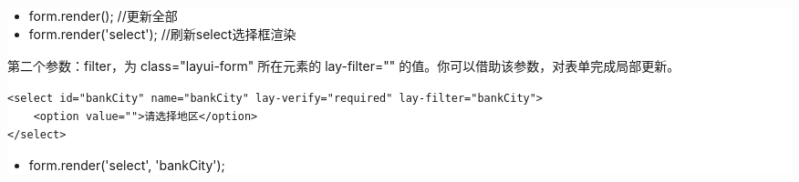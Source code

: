 - form.render(); //更新全部
- form.render('select'); //刷新select选择框渲染

第二个参数：filter，为 class="layui-form" 所在元素的 lay-filter="" 的值。你可以借助该参数，对表单完成局部更新。

	<select id="bankCity" name="bankCity" lay-verify="required" lay-filter="bankCity">
        <option value="">请选择地区</option>
	</select>

- form.render('select', 'bankCity'); 